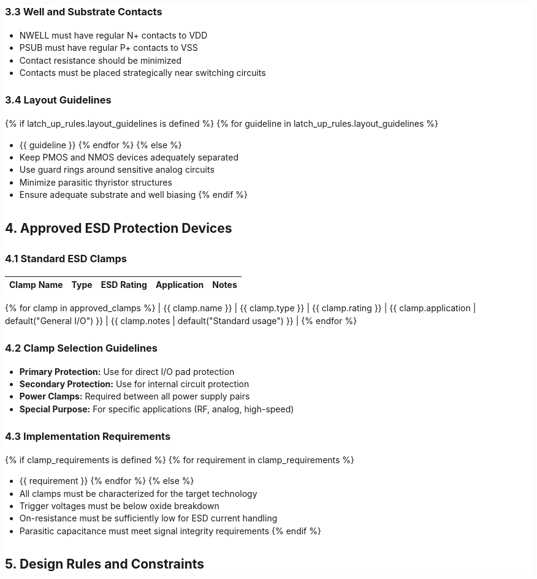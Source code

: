 ### 3.3 Well and Substrate Contacts
- NWELL must have regular N+ contacts to VDD
- PSUB must have regular P+ contacts to VSS
- Contact resistance should be minimized
- Contacts must be placed strategically near switching circuits

### 3.4 Layout Guidelines
{% if latch_up_rules.layout_guidelines is defined %}
{% for guideline in latch_up_rules.layout_guidelines %}
- {{ guideline }}
{% endfor %}
{% else %}
- Keep PMOS and NMOS devices adequately separated
- Use guard rings around sensitive analog circuits
- Minimize parasitic thyristor structures
- Ensure adequate substrate and well biasing
{% endif %}

## 4. Approved ESD Protection Devices

### 4.1 Standard ESD Clamps

| Clamp Name | Type | ESD Rating | Application | Notes |
|------------|------|------------|-------------|-------|
{% for clamp in approved_clamps %}
| {{ clamp.name }} | {{ clamp.type }} | {{ clamp.rating }} | {{ clamp.application | default("General I/O") }} | {{ clamp.notes | default("Standard usage") }} |
{% endfor %}

### 4.2 Clamp Selection Guidelines
- **Primary Protection:** Use for direct I/O pad protection
- **Secondary Protection:** Use for internal circuit protection
- **Power Clamps:** Required between all power supply pairs
- **Special Purpose:** For specific applications (RF, analog, high-speed)

### 4.3 Implementation Requirements
{% if clamp_requirements is defined %}
{% for requirement in clamp_requirements %}
- {{ requirement }}
{% endfor %}
{% else %}
- All clamps must be characterized for the target technology
- Trigger voltages must be below oxide breakdown
- On-resistance must be sufficiently low for ESD current handling
- Parasitic capacitance must meet signal integrity requirements
{% endif %}

## 5. Design Rules and Constraints
